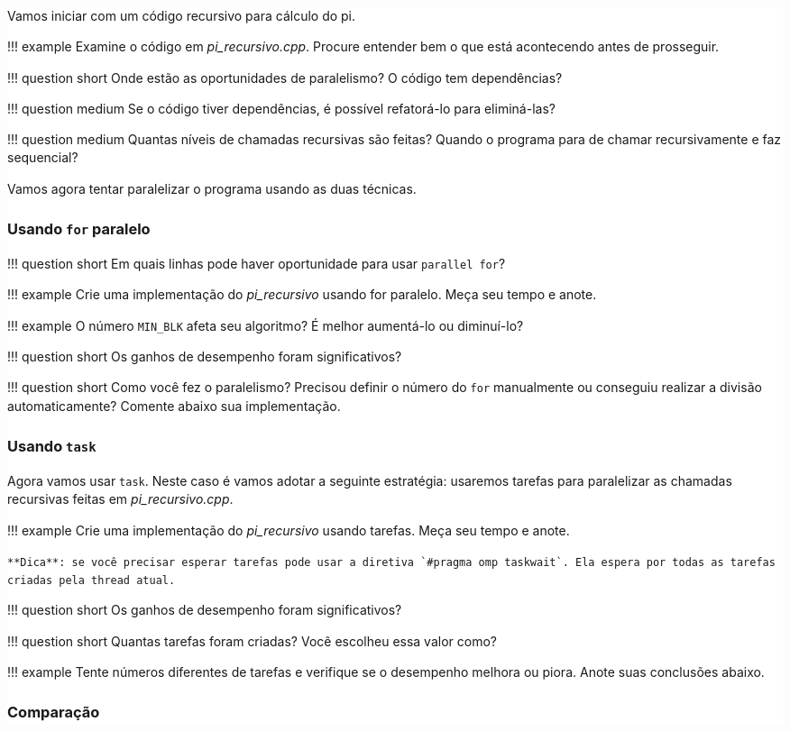 Vamos iniciar com um código recursivo para cálculo do pi.

!!! example
    Examine o código em *pi_recursivo.cpp*. Procure entender bem o que está acontecendo antes de prosseguir.

!!! question short
    Onde estão as oportunidades de paralelismo? O código tem dependências?

!!! question medium
    Se o código tiver dependências, é possível refatorá-lo para eliminá-las?

!!! question medium
    Quantas níveis de chamadas recursivas são feitas? Quando o programa para de chamar recursivamente e faz sequencial?

Vamos agora tentar paralelizar o programa usando as duas técnicas.

### Usando `for` paralelo

!!! question short
    Em quais linhas pode haver oportunidade para usar `parallel for`?

!!! example
    Crie uma implementação do *pi_recursivo* usando for paralelo. Meça seu tempo e anote.

!!! example
    O número `MIN_BLK` afeta seu algoritmo? É melhor aumentá-lo ou diminuí-lo? 

!!! question short
    Os ganhos de desempenho foram significativos?

!!! question short
    Como você fez o paralelismo? Precisou definir o número do `for` manualmente ou conseguiu realizar a divisão automaticamente? Comente abaixo sua implementação.


### Usando `task`

Agora vamos usar `task`. Neste caso é vamos adotar a seguinte estratégia: usaremos tarefas para paralelizar as chamadas recursivas feitas em *pi_recursivo.cpp*. 

!!! example
    Crie uma implementação do *pi_recursivo* usando tarefas. Meça seu tempo e anote.
    
    **Dica**: se você precisar esperar tarefas pode usar a diretiva `#pragma omp taskwait`. Ela espera por todas as tarefas criadas pela thread atual.

!!! question short
    Os ganhos de desempenho foram significativos?

!!! question short
    Quantas tarefas foram criadas? Você escolheu essa valor como?

!!! example
    Tente números diferentes de tarefas e verifique se o desempenho melhora ou piora. Anote suas conclusões abaixo. 

### Comparação
